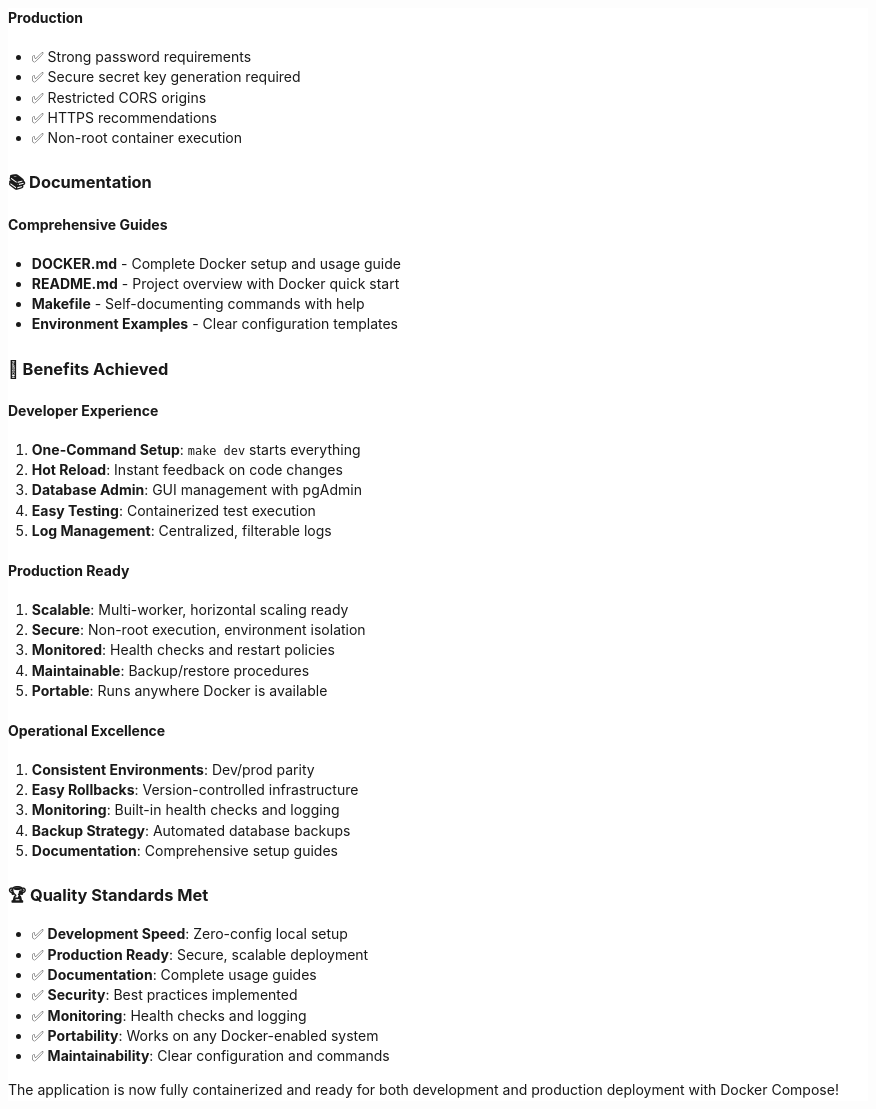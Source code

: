 #### Production
- ✅ Strong password requirements
- ✅ Secure secret key generation required
- ✅ Restricted CORS origins
- ✅ HTTPS recommendations
- ✅ Non-root container execution

### 📚 Documentation

#### Comprehensive Guides
- **DOCKER.md** - Complete Docker setup and usage guide
- **README.md** - Project overview with Docker quick start
- **Makefile** - Self-documenting commands with help
- **Environment Examples** - Clear configuration templates

### 🎯 Benefits Achieved

#### Developer Experience
1. **One-Command Setup**: `make dev` starts everything
2. **Hot Reload**: Instant feedback on code changes
3. **Database Admin**: GUI management with pgAdmin
4. **Easy Testing**: Containerized test execution
5. **Log Management**: Centralized, filterable logs

#### Production Ready
1. **Scalable**: Multi-worker, horizontal scaling ready
2. **Secure**: Non-root execution, environment isolation
3. **Monitored**: Health checks and restart policies
4. **Maintainable**: Backup/restore procedures
5. **Portable**: Runs anywhere Docker is available

#### Operational Excellence
1. **Consistent Environments**: Dev/prod parity
2. **Easy Rollbacks**: Version-controlled infrastructure
3. **Monitoring**: Built-in health checks and logging
4. **Backup Strategy**: Automated database backups
5. **Documentation**: Comprehensive setup guides

### 🏆 Quality Standards Met

- ✅ **Development Speed**: Zero-config local setup
- ✅ **Production Ready**: Secure, scalable deployment
- ✅ **Documentation**: Complete usage guides
- ✅ **Security**: Best practices implemented
- ✅ **Monitoring**: Health checks and logging
- ✅ **Portability**: Works on any Docker-enabled system
- ✅ **Maintainability**: Clear configuration and commands

The application is now fully containerized and ready for both development and production deployment with Docker Compose!
